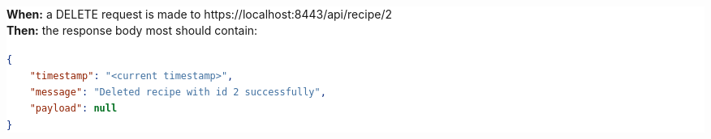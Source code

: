 **When:**  a DELETE request is made to https://localhost:8443/api/recipe/2  
**Then:** the response body most should contain:   
```json
{
    "timestamp": "<current timestamp>",
    "message": "Deleted recipe with id 2 successfully",
    "payload": null
}
```
